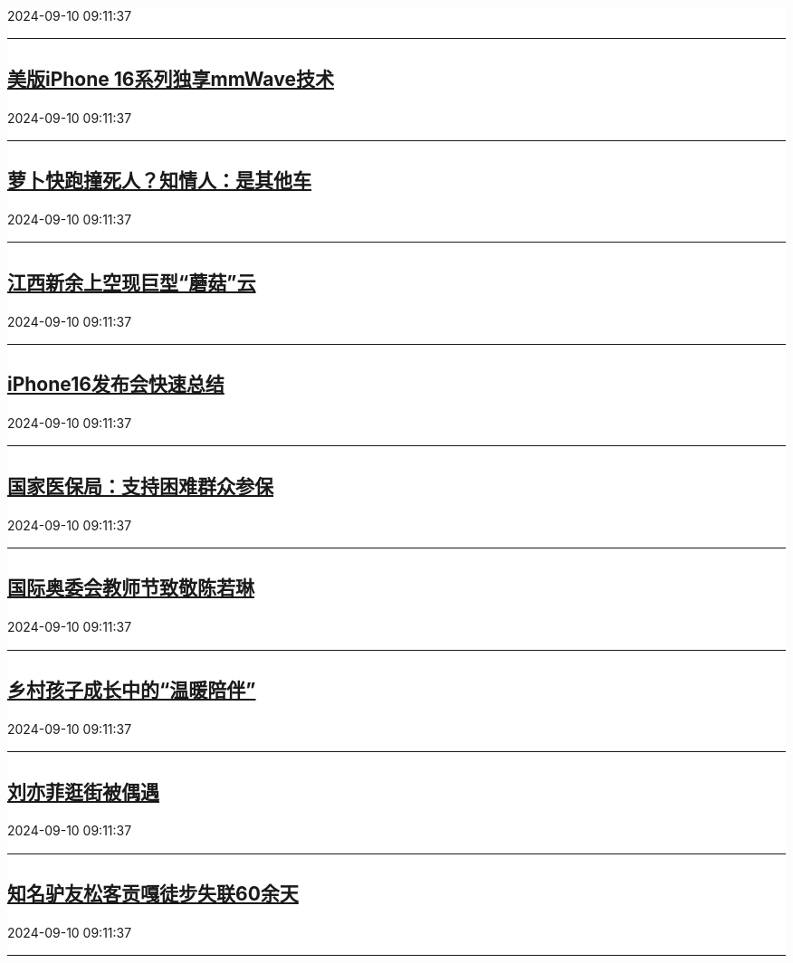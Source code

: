2024-09-10 09:11:37

---
## [美版iPhone 16系列独享mmWave技术](https://www.toutiao.com/trending/7412625926741295143)

2024-09-10 09:11:37

---
## [萝卜快跑撞死人？知情人：是其他车](https://www.toutiao.com/trending/7412883730739904521)

2024-09-10 09:11:37

---
## [江西新余上空现巨型“蘑菇”云](https://www.toutiao.com/trending/7412889424604332083)

2024-09-10 09:11:37

---
## [iPhone16发布会快速总结](https://www.toutiao.com/trending/7412543371006394395)

2024-09-10 09:11:37

---
## [国家医保局：支持困难群众参保](https://www.toutiao.com/trending/7412251991214309402)

2024-09-10 09:11:37

---
## [国际奥委会教师节致敬陈若琳](https://www.toutiao.com/trending/7412488680881012755)

2024-09-10 09:11:37

---
## [乡村孩子成长中的“温暖陪伴”](https://www.toutiao.com/trending/7412832814518812691)

2024-09-10 09:11:37

---
## [刘亦菲逛街被偶遇](https://www.toutiao.com/trending/7409952824353783818)

2024-09-10 09:11:37

---
## [知名驴友松客贡嘎徒步失联60余天](https://www.toutiao.com/trending/7412543255729930259)

2024-09-10 09:11:37

---
